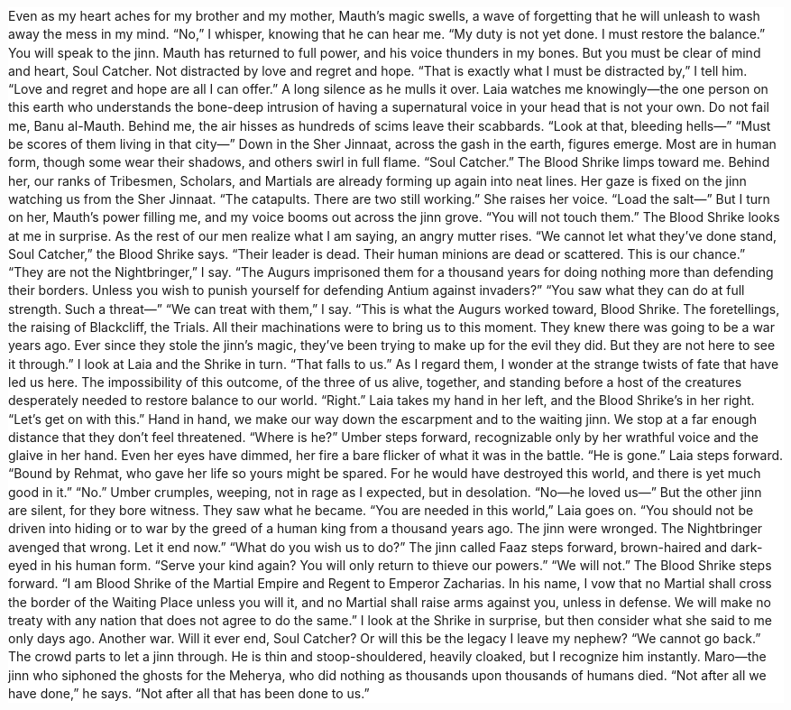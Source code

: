 Even as my heart aches for my brother and my mother, Mauth’s magic swells, a wave of forgetting that he will unleash to wash away the mess in my mind.
“No,” I whisper, knowing that he can hear me. “My duty is not yet done. I must restore the balance.”
You will speak to the jinn. Mauth has returned to full power, and his voice thunders in my bones. But you must be clear of mind and heart, Soul Catcher. Not distracted by love and regret and hope.
“That is exactly what I must be distracted by,” I tell him. “Love and regret and hope are all I can offer.”
A long silence as he mulls it over. Laia watches me knowingly—the one person on this earth who understands the bone-deep intrusion of having a supernatural voice in your head that is not your own.
Do not fail me, Banu al-Mauth.
Behind me, the air hisses as hundreds of scims leave their scabbards.
“Look at that, bleeding hells—”
“Must be scores of them living in that city—”
Down in the Sher Jinnaat, across the gash in the earth, figures emerge. Most are in human form, though some wear their shadows, and others swirl in full flame.
“Soul Catcher.” The Blood Shrike limps toward me. Behind her, our ranks of Tribesmen, Scholars, and Martials are already forming up again into neat lines. Her gaze is fixed on the jinn watching us from the Sher Jinnaat.
“The catapults. There are two still working.” She raises her voice. “Load the salt—”
But I turn on her, Mauth’s power filling me, and my voice booms out across the jinn grove.
“You will not touch them.”
The Blood Shrike looks at me in surprise. As the rest of our men realize what I am saying, an angry mutter rises.
“We cannot let what they’ve done stand, Soul Catcher,” the Blood Shrike says. “Their leader is dead. Their human minions are dead or scattered. This is our chance.”
“They are not the Nightbringer,” I say. “The Augurs imprisoned them for a thousand years for doing nothing more than defending their borders. Unless you wish to punish yourself for defending Antium against invaders?”
“You saw what they can do at full strength. Such a threat—”
“We can treat with them,” I say. “This is what the Augurs worked toward, Blood Shrike. The foretellings, the raising of Blackcliff, the Trials. All their machinations were to bring us to this moment. They knew there was going to be a war years ago. Ever since they stole the jinn’s magic, they’ve been trying to make up for the evil they did. But they are not here to see it through.” I look at Laia and the Shrike in turn. “That falls to us.”
As I regard them, I wonder at the strange twists of fate that have led us here. The impossibility of this outcome, of the three of us alive, together, and standing before a host of the creatures desperately needed to restore balance to our world.
“Right.” Laia takes my hand in her left, and the Blood Shrike’s in her right. “Let’s get on with this.”
Hand in hand, we make our way down the escarpment and to the waiting jinn. We stop at a far enough distance that they don’t feel threatened.
“Where is he?” Umber steps forward, recognizable only by her wrathful voice and the glaive in her hand. Even her eyes have dimmed, her fire a bare flicker of what it was in the battle.
“He is gone.” Laia steps forward. “Bound by Rehmat, who gave her life so yours might be spared. For he would have destroyed this world, and there is yet much good in it.”
“No.” Umber crumples, weeping, not in rage as I expected, but in desolation. “No—he loved us—”
But the other jinn are silent, for they bore witness. They saw what he became.
“You are needed in this world,” Laia goes on. “You should not be driven into hiding or to war by the greed of a human king from a thousand years ago. The jinn were wronged. The Nightbringer avenged that wrong. Let it end now.”
“What do you wish us to do?” The jinn called Faaz steps forward, brown-haired and dark-eyed in his human form. “Serve your kind again? You will only return to thieve our powers.”
“We will not.” The Blood Shrike steps forward. “I am Blood Shrike of the Martial Empire and Regent to Emperor Zacharias. In his name, I vow that no Martial shall cross the border of the Waiting Place unless you will it, and no Martial shall raise arms against you, unless in defense. We will make no treaty with any nation that does not agree to do the same.”
I look at the Shrike in surprise, but then consider what she said to me only days ago. Another war. Will it ever end, Soul Catcher? Or will this be the legacy I leave my nephew?
“We cannot go back.” The crowd parts to let a jinn through. He is thin and stoop-shouldered, heavily cloaked, but I recognize him instantly. Maro—the jinn who siphoned the ghosts for the Meherya, who did nothing as thousands upon thousands of humans died. “Not after all we have done,” he says. “Not after all that has been done to us.”